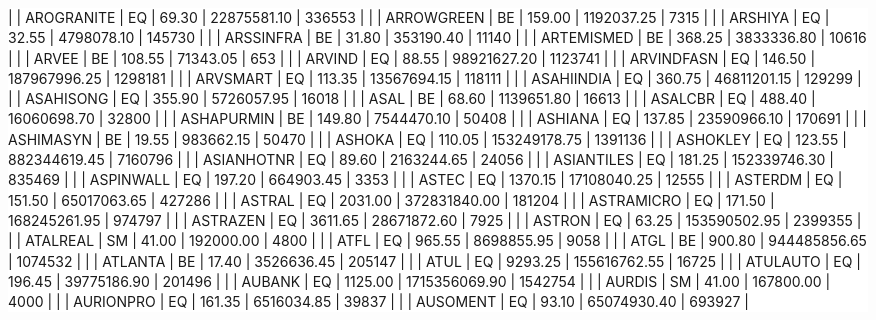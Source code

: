 |  | AROGRANITE | EQ | 69.30 | 22875581.10 | 336553 |
|  | ARROWGREEN | BE | 159.00 | 1192037.25 | 7315 |
|  | ARSHIYA | EQ | 32.55 | 4798078.10 | 145730 |
|  | ARSSINFRA | BE | 31.80 | 353190.40 | 11140 |
|  | ARTEMISMED | BE | 368.25 | 3833336.80 | 10616 |
|  | ARVEE | BE | 108.55 | 71343.05 | 653 |
|  | ARVIND | EQ | 88.55 | 98921627.20 | 1123741 |
|  | ARVINDFASN | EQ | 146.50 | 187967996.25 | 1298181 |
|  | ARVSMART | EQ | 113.35 | 13567694.15 | 118111 |
|  | ASAHIINDIA | EQ | 360.75 | 46811201.15 | 129299 |
|  | ASAHISONG | EQ | 355.90 | 5726057.95 | 16018 |
|  | ASAL | BE | 68.60 | 1139651.80 | 16613 |
|  | ASALCBR | EQ | 488.40 | 16060698.70 | 32800 |
|  | ASHAPURMIN | BE | 149.80 | 7544470.10 | 50408 |
|  | ASHIANA | EQ | 137.85 | 23590966.10 | 170691 |
|  | ASHIMASYN | BE | 19.55 | 983662.15 | 50470 |
|  | ASHOKA | EQ | 110.05 | 153249178.75 | 1391136 |
|  | ASHOKLEY | EQ | 123.55 | 882344619.45 | 7160796 |
|  | ASIANHOTNR | EQ | 89.60 | 2163244.65 | 24056 |
|  | ASIANTILES | EQ | 181.25 | 152339746.30 | 835469 |
|  | ASPINWALL | EQ | 197.20 | 664903.45 | 3353 |
|  | ASTEC | EQ | 1370.15 | 17108040.25 | 12555 |
|  | ASTERDM | EQ | 151.50 | 65017063.65 | 427286 |
|  | ASTRAL | EQ | 2031.00 | 372831840.00 | 181204 |
|  | ASTRAMICRO | EQ | 171.50 | 168245261.95 | 974797 |
|  | ASTRAZEN | EQ | 3611.65 | 28671872.60 | 7925 |
|  | ASTRON | EQ | 63.25 | 153590502.95 | 2399355 |
|  | ATALREAL | SM | 41.00 | 192000.00 | 4800 |
|  | ATFL | EQ | 965.55 | 8698855.95 | 9058 |
|  | ATGL | BE | 900.80 | 944485856.65 | 1074532 |
|  | ATLANTA | BE | 17.40 | 3526636.45 | 205147 |
|  | ATUL | EQ | 9293.25 | 155616762.55 | 16725 |
|  | ATULAUTO | EQ | 196.45 | 39775186.90 | 201496 |
|  | AUBANK | EQ | 1125.00 | 1715356069.90 | 1542754 |
|  | AURDIS | SM | 41.00 | 167800.00 | 4000 |
|  | AURIONPRO | EQ | 161.35 | 6516034.85 | 39837 |
|  | AUSOMENT | EQ | 93.10 | 65074930.40 | 693927 |